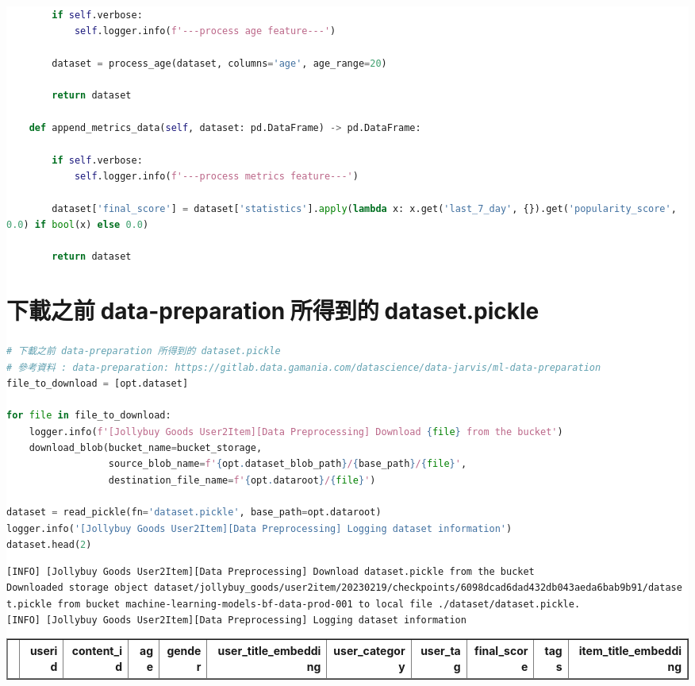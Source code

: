 ```python
        if self.verbose:
            self.logger.info(f'---process age feature---')

        dataset = process_age(dataset, columns='age', age_range=20)

        return dataset

    def append_metrics_data(self, dataset: pd.DataFrame) -> pd.DataFrame:

        if self.verbose:
            self.logger.info(f'---process metrics feature---')

        dataset['final_score'] = dataset['statistics'].apply(lambda x: x.get('last_7_day', {}).get('popularity_score', 0.0) if bool(x) else 0.0)

        return dataset
```

# 下載之前 data-preparation 所得到的 dataset.pickle <a name="訓練模型, 模型評估"></a>


```python
# 下載之前 data-preparation 所得到的 dataset.pickle
# 參考資料 : data-preparation: https://gitlab.data.gamania.com/datascience/data-jarvis/ml-data-preparation
file_to_download = [opt.dataset]

for file in file_to_download:
    logger.info(f'[Jollybuy Goods User2Item][Data Preprocessing] Download {file} from the bucket')
    download_blob(bucket_name=bucket_storage,
                  source_blob_name=f'{opt.dataset_blob_path}/{base_path}/{file}',
                  destination_file_name=f'{opt.dataroot}/{file}')

dataset = read_pickle(fn='dataset.pickle', base_path=opt.dataroot)
logger.info('[Jollybuy Goods User2Item][Data Preprocessing] Logging dataset information')
dataset.head(2)
```

    [INFO] [Jollybuy Goods User2Item][Data Preprocessing] Download dataset.pickle from the bucket
    Downloaded storage object dataset/jollybuy_goods/user2item/20230219/checkpoints/6098dcad6dad432db043aeda6bab9b91/dataset.pickle from bucket machine-learning-models-bf-data-prod-001 to local file ./dataset/dataset.pickle.
    [INFO] [Jollybuy Goods User2Item][Data Preprocessing] Logging dataset information





<div>
<style scoped>
</style>
<table border="1" class="dataframe">
  <thead>
    <tr style="text-align: right;">
      <th></th>
      <th>userid</th>
      <th>content_id</th>
      <th>age</th>
      <th>gender</th>
      <th>user_title_embedding</th>
      <th>user_category</th>
      <th>user_tag</th>
      <th>final_score</th>
      <th>tags</th>
      <th>item_title_embedding</th>